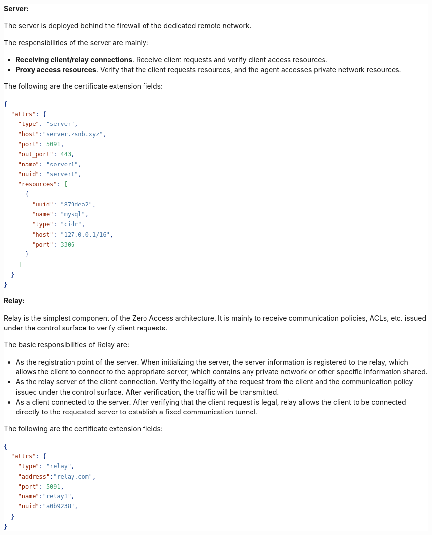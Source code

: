 **Server:**

The server is deployed behind the firewall of the dedicated remote network.

The responsibilities of the server are mainly:

- **Receiving client/relay connections**. Receive client requests and verify client access resources.
- **Proxy access resources**. Verify that the client requests resources, and the agent accesses private network resources.

The following are the certificate extension fields:

```json
{
  "attrs": {
    "type": "server", 				
    "host":"server.zsnb.xyz", 
    "port": 5091,							
    "out_port": 443,					
    "name": "server1",				
    "uuid": "server1",
    "resources": [					
      {
        "uuid": "879dea2", 
        "name": "mysql",			
        "type": "cidr",				
        "host": "127.0.0.1/16", 
        "port": 3306					
      }
    ]
  }
}

```

**Relay:**

Relay is the simplest component of the Zero Access architecture. It is mainly to receive communication policies, ACLs, etc. issued under the control surface to verify client requests.

The basic responsibilities of Relay are:

- As the registration point of the server. When initializing the server, the server information is registered to the relay, which allows the client to connect to the appropriate server, which contains any private network or other specific information shared.
- As the relay server of the client connection. Verify the legality of the request from the client and the communication policy issued under the control surface. After verification, the traffic will be transmitted.
- As a client connected to the server. After verifying that the client request is legal, relay allows the client to be connected directly to the requested server to establish a fixed communication tunnel.

The following are the certificate extension fields:

```json
{
  "attrs": {
    "type": "relay", 				
    "address":"relay.com", 	
    "port": 5091,						
    "name":"relay1",
    "uuid":"a0b9238",
  }
}
```
